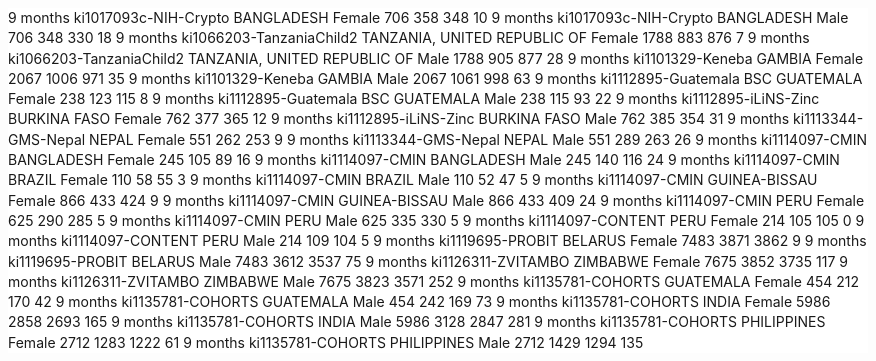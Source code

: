 9 months    ki1017093c-NIH-Crypto      BANGLADESH                     Female      706    358    348     10
9 months    ki1017093c-NIH-Crypto      BANGLADESH                     Male        706    348    330     18
9 months    ki1066203-TanzaniaChild2   TANZANIA, UNITED REPUBLIC OF   Female     1788    883    876      7
9 months    ki1066203-TanzaniaChild2   TANZANIA, UNITED REPUBLIC OF   Male       1788    905    877     28
9 months    ki1101329-Keneba           GAMBIA                         Female     2067   1006    971     35
9 months    ki1101329-Keneba           GAMBIA                         Male       2067   1061    998     63
9 months    ki1112895-Guatemala BSC    GUATEMALA                      Female      238    123    115      8
9 months    ki1112895-Guatemala BSC    GUATEMALA                      Male        238    115     93     22
9 months    ki1112895-iLiNS-Zinc       BURKINA FASO                   Female      762    377    365     12
9 months    ki1112895-iLiNS-Zinc       BURKINA FASO                   Male        762    385    354     31
9 months    ki1113344-GMS-Nepal        NEPAL                          Female      551    262    253      9
9 months    ki1113344-GMS-Nepal        NEPAL                          Male        551    289    263     26
9 months    ki1114097-CMIN             BANGLADESH                     Female      245    105     89     16
9 months    ki1114097-CMIN             BANGLADESH                     Male        245    140    116     24
9 months    ki1114097-CMIN             BRAZIL                         Female      110     58     55      3
9 months    ki1114097-CMIN             BRAZIL                         Male        110     52     47      5
9 months    ki1114097-CMIN             GUINEA-BISSAU                  Female      866    433    424      9
9 months    ki1114097-CMIN             GUINEA-BISSAU                  Male        866    433    409     24
9 months    ki1114097-CMIN             PERU                           Female      625    290    285      5
9 months    ki1114097-CMIN             PERU                           Male        625    335    330      5
9 months    ki1114097-CONTENT          PERU                           Female      214    105    105      0
9 months    ki1114097-CONTENT          PERU                           Male        214    109    104      5
9 months    ki1119695-PROBIT           BELARUS                        Female     7483   3871   3862      9
9 months    ki1119695-PROBIT           BELARUS                        Male       7483   3612   3537     75
9 months    ki1126311-ZVITAMBO         ZIMBABWE                       Female     7675   3852   3735    117
9 months    ki1126311-ZVITAMBO         ZIMBABWE                       Male       7675   3823   3571    252
9 months    ki1135781-COHORTS          GUATEMALA                      Female      454    212    170     42
9 months    ki1135781-COHORTS          GUATEMALA                      Male        454    242    169     73
9 months    ki1135781-COHORTS          INDIA                          Female     5986   2858   2693    165
9 months    ki1135781-COHORTS          INDIA                          Male       5986   3128   2847    281
9 months    ki1135781-COHORTS          PHILIPPINES                    Female     2712   1283   1222     61
9 months    ki1135781-COHORTS          PHILIPPINES                    Male       2712   1429   1294    135